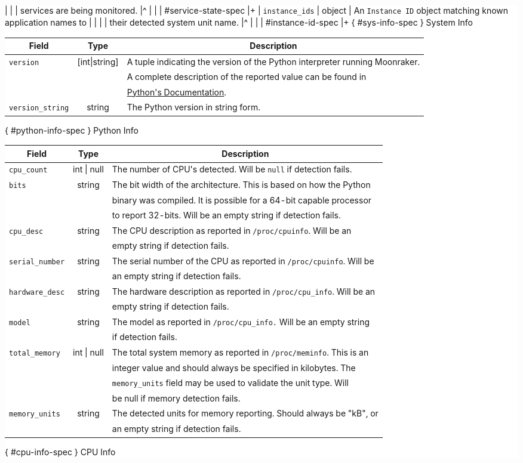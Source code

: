 |                      |          | services are being monitored.                                  |^
|                      |          | #service-state-spec                                            |+
| `instance_ids`       |  object  | An `Instance ID` object matching known application names to    |
|                      |          | their detected system unit name.                               |^
|                      |          | #instance-id-spec                                              |+
{ #sys-info-spec } System Info

| Field            |     Type      | Description                                                                            |
| ---------------- | :-----------: | -------------------------------------------------------------------------------------- |
| `version`        | [int\|string] | A tuple indicating the version of the Python interpreter running Moonraker.            |
|                  |               | A complete description of the reported value can be found in                           |^
|                  |               | [Python's Documentation](https://docs.python.org/3/library/sys.html#sys.version_info). |^
| `version_string` |    string     | The Python version in string form.                                                     |
{ #python-info-spec } Python Info

| Field           |    Type     | Description                                                          |
| --------------- | :---------: | -------------------------------------------------------------------- |
| `cpu_count`     | int \| null | The number of CPU's detected.  Will be `null` if detection fails.    |
| `bits`          |   string    | The bit width of the architecture.  This is based on how the Python  |
|                 |             | binary was compiled. It is possible for a 64-bit capable processor   |^
|                 |             | to report 32-bits.  Will be an empty string if detection fails.      |^
| `cpu_desc`      |   string    | The CPU description as reported in `/proc/cpuinfo`.  Will be an      |
|                 |             | empty string if detection fails.                                     |^
| `serial_number` |   string    | The serial number of the CPU as reported in `/proc/cpuinfo`. Will be |
|                 |             | an empty string if detection fails.                                  |^
| `hardware_desc` |   string    | The hardware description as reported in `/proc/cpu_info`. Will be an |
|                 |             | empty string if detection fails.                                     |^
| `model`         |   string    | The model as reported in `/proc/cpu_info.`  Will be an empty string  |
|                 |             | if detection fails.                                                  |^
| `total_memory`  | int \| null | The total system memory as reported in `/proc/meminfo`. This is an   |
|                 |             | integer value and should always be specified in kilobytes.  The      |^
|                 |             | `memory_units` field may be used to validate the unit type.  Will    |^
|                 |             | be null if memory detection fails.                                   |^
| `memory_units`  |   string    | The detected units for memory reporting.  Should always be "kB", or  |
|                 |             | an empty string if detection fails.                                  |^
{ #cpu-info-spec } CPU Info
